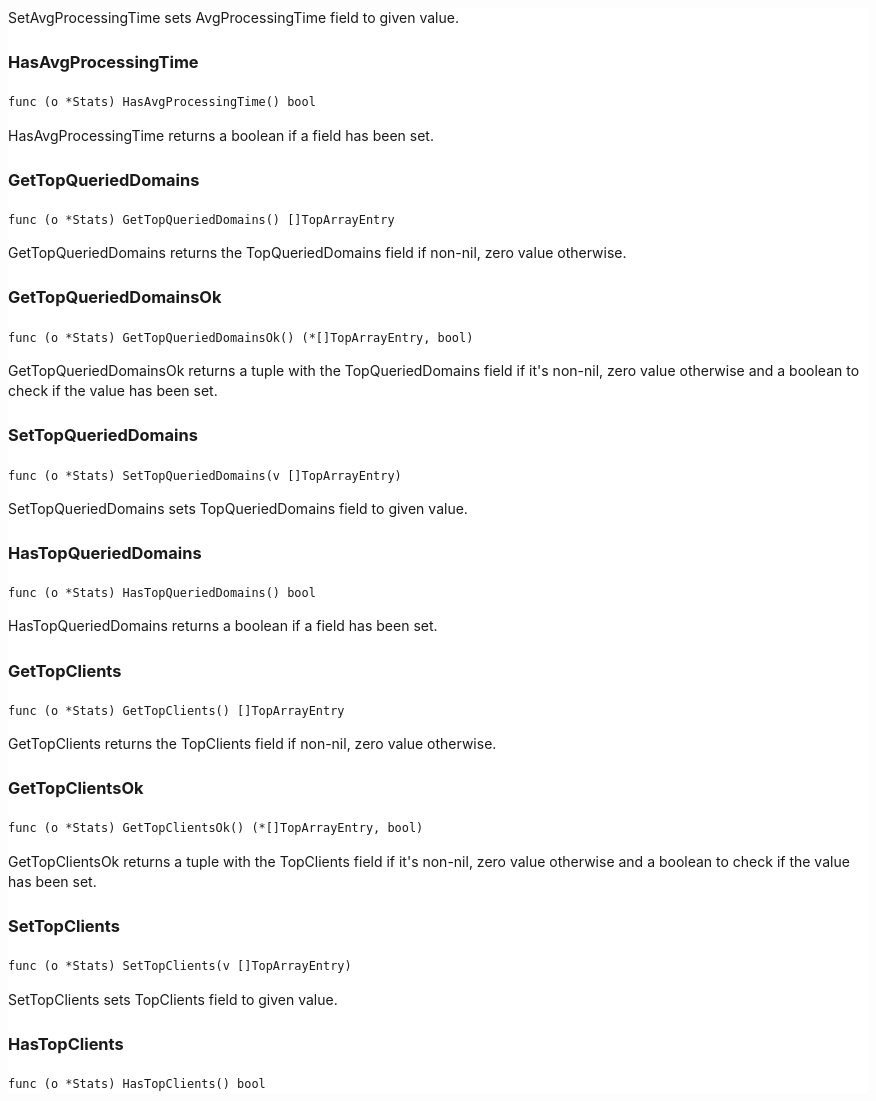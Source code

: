 SetAvgProcessingTime sets AvgProcessingTime field to given value.

### HasAvgProcessingTime

`func (o *Stats) HasAvgProcessingTime() bool`

HasAvgProcessingTime returns a boolean if a field has been set.

### GetTopQueriedDomains

`func (o *Stats) GetTopQueriedDomains() []TopArrayEntry`

GetTopQueriedDomains returns the TopQueriedDomains field if non-nil, zero value otherwise.

### GetTopQueriedDomainsOk

`func (o *Stats) GetTopQueriedDomainsOk() (*[]TopArrayEntry, bool)`

GetTopQueriedDomainsOk returns a tuple with the TopQueriedDomains field if it's non-nil, zero value otherwise
and a boolean to check if the value has been set.

### SetTopQueriedDomains

`func (o *Stats) SetTopQueriedDomains(v []TopArrayEntry)`

SetTopQueriedDomains sets TopQueriedDomains field to given value.

### HasTopQueriedDomains

`func (o *Stats) HasTopQueriedDomains() bool`

HasTopQueriedDomains returns a boolean if a field has been set.

### GetTopClients

`func (o *Stats) GetTopClients() []TopArrayEntry`

GetTopClients returns the TopClients field if non-nil, zero value otherwise.

### GetTopClientsOk

`func (o *Stats) GetTopClientsOk() (*[]TopArrayEntry, bool)`

GetTopClientsOk returns a tuple with the TopClients field if it's non-nil, zero value otherwise
and a boolean to check if the value has been set.

### SetTopClients

`func (o *Stats) SetTopClients(v []TopArrayEntry)`

SetTopClients sets TopClients field to given value.

### HasTopClients

`func (o *Stats) HasTopClients() bool`
